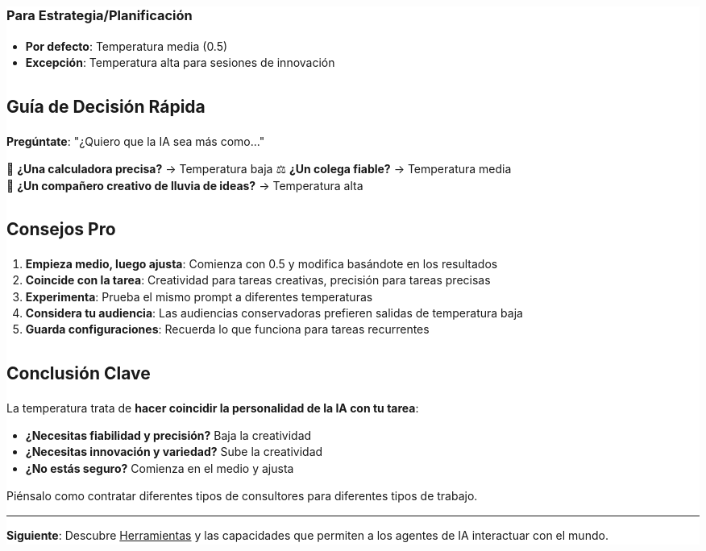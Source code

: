 ### Para Estrategia/Planificación
- **Por defecto**: Temperatura media (0.5)
- **Excepción**: Temperatura alta para sesiones de innovación

## Guía de Decisión Rápida

**Pregúntate**: "¿Quiero que la IA sea más como..."

🤖 **¿Una calculadora precisa?** → Temperatura baja
⚖️ **¿Un colega fiable?** → Temperatura media  
🎨 **¿Un compañero creativo de lluvia de ideas?** → Temperatura alta

## Consejos Pro

1. **Empieza medio, luego ajusta**: Comienza con 0.5 y modifica basándote en los resultados
2. **Coincide con la tarea**: Creatividad para tareas creativas, precisión para tareas precisas
3. **Experimenta**: Prueba el mismo prompt a diferentes temperaturas
4. **Considera tu audiencia**: Las audiencias conservadoras prefieren salidas de temperatura baja
5. **Guarda configuraciones**: Recuerda lo que funciona para tareas recurrentes

## Conclusión Clave

La temperatura trata de **hacer coincidir la personalidad de la IA con tu tarea**:

- **¿Necesitas fiabilidad y precisión?** Baja la creatividad
- **¿Necesitas innovación y variedad?** Sube la creatividad
- **¿No estás seguro?** Comienza en el medio y ajusta

Piénsalo como contratar diferentes tipos de consultores para diferentes tipos de trabajo.

---

**Siguiente**: Descubre [Herramientas](./07-tool.md) y las capacidades que permiten a los agentes de IA interactuar con el mundo.